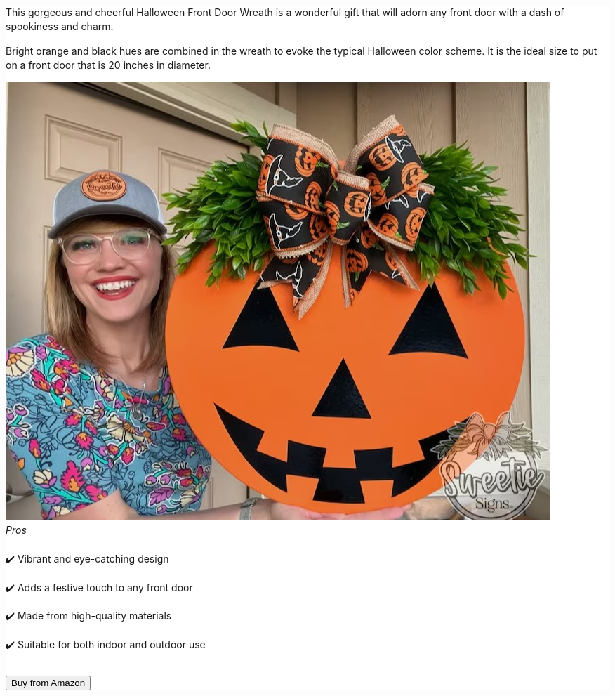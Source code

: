 This gorgeous and cheerful Halloween Front Door Wreath is a wonderful gift that will adorn any front door with a dash of spookiness and charm.

Bright orange and black hues are combined in the wreath to evoke the typical Halloween color scheme. It is the ideal size to put on a front door that is 20 inches in diameter.

<div class="f-grid">
    <div class="f-grid-col">
      <a href="https://www.awin1.com/cread.php?awinmid=10690&awinaffid=963277&platform=cl&ued=https://www.etsy.com/listing/1030151078/front-door-decor-halloween-front-door" target="_blank" rel="nofollow,noindex" ><img class="img-thumb lazyimg" src="/img/post/20230606/Halloween-Front-Door-Wreath.jpg" alt="35 Gifts for New Boyfriend That'll Make Him Surprise In 2023"></a>
    </div>
    <div class="f-grid-col">
      <i>Pros</i><br><br>
      ✔️ Vibrant and eye-catching design<br><br>
      ✔️ Adds a festive touch to any front door<br><br>
      ✔️ Made from high-quality materials<br><br>
      ✔️ Suitable for both indoor and outdoor use<br><br>
      <p class="text-center"><a href="https://www.awin1.com/cread.php?awinmid=10690&awinaffid=963277&platform=cl&ued=https://www.etsy.com/listing/1030151078/front-door-decor-halloween-front-door" target="_blank" rel="nofollow,noindex" ><button type="button" class="btn btn-primary">Buy from Amazon</button></a></p>
    </div>
</div>

